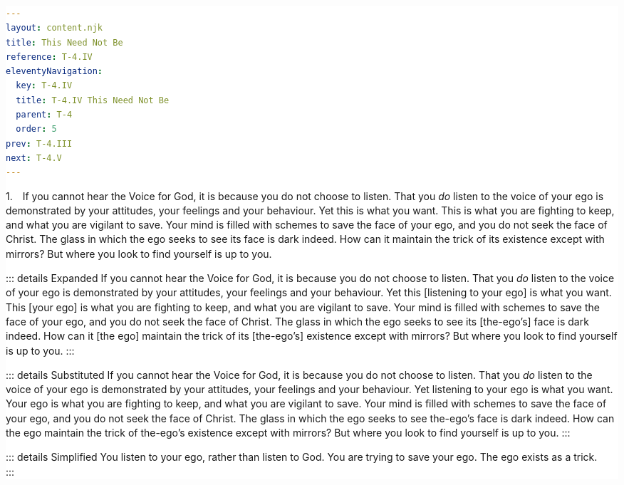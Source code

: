 ```yaml
---
layout: content.njk
title: This Need Not Be
reference: T-4.IV
eleventyNavigation:
  key: T-4.IV
  title: T-4.IV This Need Not Be
  parent: T-4
  order: 5
prev: T-4.III
next: T-4.V
---
```


1. If you cannot hear the Voice for God, it is because you do not choose to listen. 
That you *do* listen to the voice of your ego is demonstrated by your attitudes, your feelings and your behaviour. 
Yet this is what you want. 
This is what you are fighting to keep, and what you are vigilant to save. 
Your mind is filled with schemes to save the face of your ego, and you do not seek the face of Christ. 
The glass in which the ego seeks to see its face is dark indeed. 
How can it maintain the trick of its existence except with mirrors? 
But where you look to find yourself is up to you.

::: details Expanded
If you cannot hear the Voice for God, it is because you do not choose to listen. 
That you *do* listen to the voice of your ego is demonstrated by your attitudes, your feelings and your behaviour. 
Yet this [listening to your ego] is what you want. 
This [your ego] is what you are fighting to keep, and what you are vigilant to save. 
Your mind is filled with schemes to save the face of your ego, and you do not seek the face of Christ. 
The glass in which the ego seeks to see its [the-ego’s] face is dark indeed. 
How can it [the ego] maintain the trick of its [the-ego’s] existence except with mirrors? 
But where you look to find yourself is up to you.
:::

::: details Substituted
If you cannot hear the Voice for God, it is because you do not choose to listen. 
That you *do* listen to the voice of your ego is demonstrated by your attitudes, your feelings and your behaviour. 
Yet listening to your ego is what you want. 
Your ego is what you are fighting to keep, and what you are vigilant to save. 
Your mind is filled with schemes to save the face of your ego, and you do not seek the face of Christ. 
The glass in which the ego seeks to see the-ego’s face is dark indeed. 
How can the ego maintain the trick of the-ego’s existence except with mirrors? 
But where you look to find yourself is up to you.
:::

::: details Simplified
You listen to your ego, rather than listen to God. 
You are trying to save your ego. 
The ego exists as a trick.  
:::
